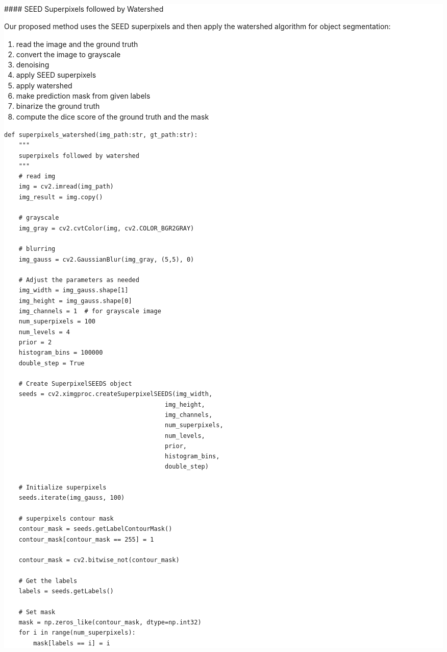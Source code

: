 
#### SEED Superpixels followed by Watershed  

Our proposed method uses the SEED superpixels and then apply the watershed algorithm for object segmentation:
1. read the image and the ground truth
2. convert the image to grayscale
3. denoising
4. apply SEED superpixels
5. apply watershed
6. make prediction mask from given labels
7. binarize the ground truth
8. compute the dice score of the ground truth and the mask

```python3
def superpixels_watershed(img_path:str, gt_path:str):
    """
    superpixels followed by watershed
    """
    # read img
    img = cv2.imread(img_path)
    img_result = img.copy()

    # grayscale
    img_gray = cv2.cvtColor(img, cv2.COLOR_BGR2GRAY)

    # blurring
    img_gauss = cv2.GaussianBlur(img_gray, (5,5), 0)

    # Adjust the parameters as needed
    img_width = img_gauss.shape[1]
    img_height = img_gauss.shape[0]
    img_channels = 1  # for grayscale image
    num_superpixels = 100
    num_levels = 4
    prior = 2
    histogram_bins = 100000
    double_step = True

    # Create SuperpixelSEEDS object
    seeds = cv2.ximgproc.createSuperpixelSEEDS(img_width, 
                                            img_height, 
                                            img_channels, 
                                            num_superpixels, 
                                            num_levels, 
                                            prior, 
                                            histogram_bins, 
                                            double_step)

    # Initialize superpixels
    seeds.iterate(img_gauss, 100)

    # superpixels contour mask
    contour_mask = seeds.getLabelContourMask()
    contour_mask[contour_mask == 255] = 1

    contour_mask = cv2.bitwise_not(contour_mask)

    # Get the labels
    labels = seeds.getLabels()

    # Set mask
    mask = np.zeros_like(contour_mask, dtype=np.int32)
    for i in range(num_superpixels):
        mask[labels == i] = i
```